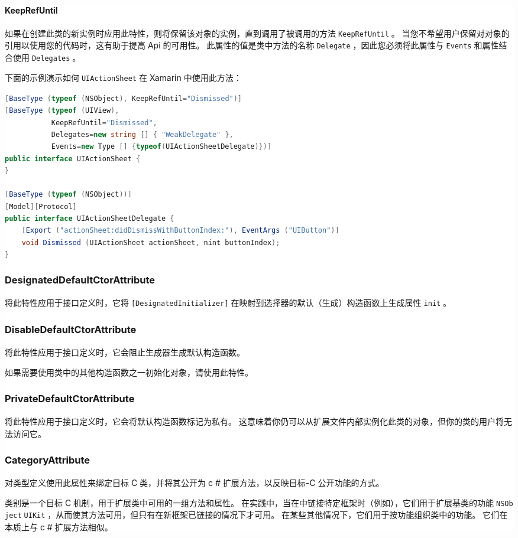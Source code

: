 #### <a name="basetypekeeprefuntil"></a>KeepRefUntil

如果在创建此类的新实例时应用此特性，则将保留该对象的实例，直到调用了被调用的方法 `KeepRefUntil` 。 当您不希望用户保留对对象的引用以使用您的代码时，这有助于提高 Api 的可用性。 此属性的值是类中方法的名称 `Delegate` ，因此您必须将此属性与 `Events` 和属性结合使用 `Delegates` 。

下面的示例演示如何 `UIActionSheet` 在 Xamarin 中使用此方法：

```csharp
[BaseType (typeof (NSObject), KeepRefUntil="Dismissed")]
[BaseType (typeof (UIView),
           KeepRefUntil="Dismissed",
           Delegates=new string [] { "WeakDelegate" },
           Events=new Type [] {typeof(UIActionSheetDelegate)})]
public interface UIActionSheet {
}

[BaseType (typeof (NSObject))]
[Model][Protocol]
public interface UIActionSheetDelegate {
    [Export ("actionSheet:didDismissWithButtonIndex:"), EventArgs ("UIButton")]
    void Dismissed (UIActionSheet actionSheet, nint buttonIndex);
}
```

<a name="DesignatedDefaultCtorAttribute"></a>

### <a name="designateddefaultctorattribute"></a>DesignatedDefaultCtorAttribute

将此特性应用于接口定义时，它将 `[DesignatedInitializer]` 在映射到选择器的默认（生成）构造函数上生成属性 `init` 。

<a name="DisableDefaultCtorAttribute"></a>

### <a name="disabledefaultctorattribute"></a>DisableDefaultCtorAttribute

将此特性应用于接口定义时，它会阻止生成器生成默认构造函数。

如果需要使用类中的其他构造函数之一初始化对象，请使用此特性。

<a name="PrivateDefaultCtorAttribute"></a>

### <a name="privatedefaultctorattribute"></a>PrivateDefaultCtorAttribute

将此特性应用于接口定义时，它会将默认构造函数标记为私有。 这意味着你仍可以从扩展文件内部实例化此类的对象，但你的类的用户将无法访问它。

<a name="CategoryAttribute"></a>

### <a name="categoryattribute"></a>CategoryAttribute

对类型定义使用此属性来绑定目标 C 类，并将其公开为 c # 扩展方法，以反映目标-C 公开功能的方式。

类别是一个目标 C 机制，用于扩展类中可用的一组方法和属性。   在实践中，当在中链接特定框架时（例如），它们用于扩展基类的功能 `NSObject` `UIKit` ，从而使其方法可用，但只有在新框架已链接的情况下才可用。   在某些其他情况下，它们用于按功能组织类中的功能。   它们在本质上与 c # 扩展方法相似。
